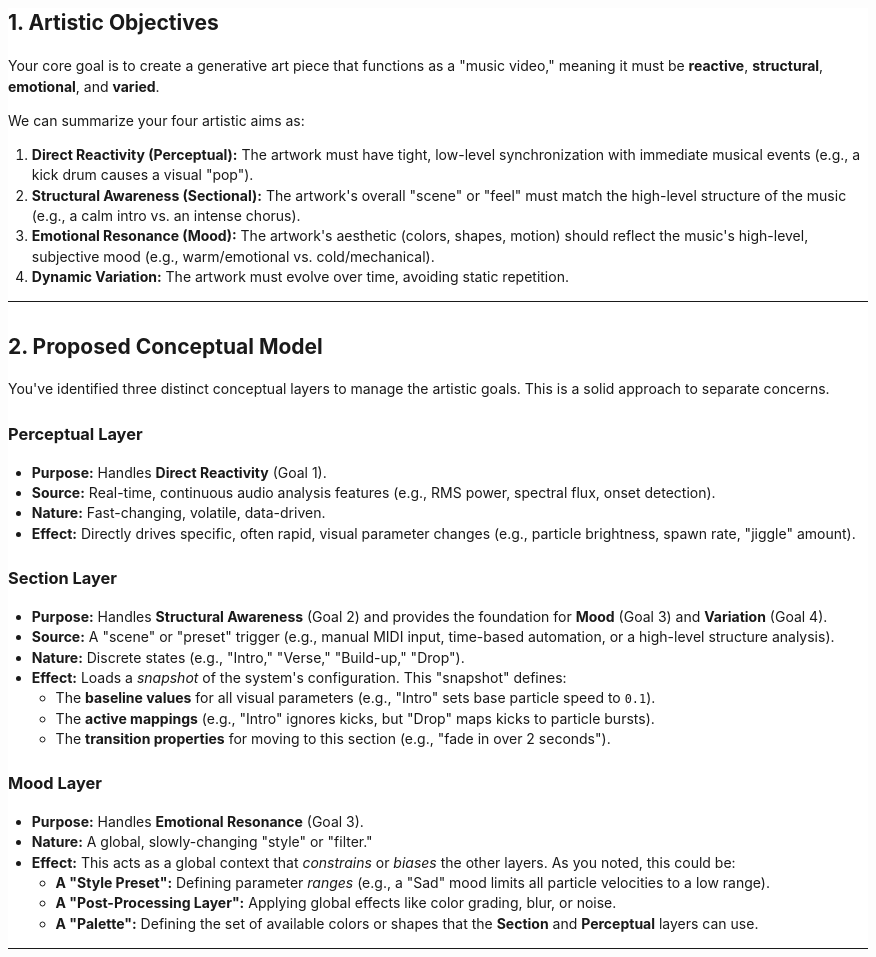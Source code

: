 ## 1. Artistic Objectives

Your core goal is to create a generative art piece that functions as a "music video," meaning it must be **reactive**, **structural**, **emotional**, and **varied**.

We can summarize your four artistic aims as:

1.  **Direct Reactivity (Perceptual):** The artwork must have tight, low-level synchronization with immediate musical events (e.g., a kick drum causes a visual "pop").
2.  **Structural Awareness (Sectional):** The artwork's overall "scene" or "feel" must match the high-level structure of the music (e.g., a calm intro vs. an intense chorus).
3.  **Emotional Resonance (Mood):** The artwork's aesthetic (colors, shapes, motion) should reflect the music's high-level, subjective mood (e.g., warm/emotional vs. cold/mechanical).
4.  **Dynamic Variation:** The artwork must evolve over time, avoiding static repetition.

---

## 2. Proposed Conceptual Model

You've identified three distinct conceptual layers to manage the artistic goals. This is a solid approach to separate concerns.

### Perceptual Layer

- **Purpose:** Handles **Direct Reactivity** (Goal 1).
- **Source:** Real-time, continuous audio analysis features (e.g., RMS power, spectral flux, onset detection).
- **Nature:** Fast-changing, volatile, data-driven.
- **Effect:** Directly drives specific, often rapid, visual parameter changes (e.g., particle brightness, spawn rate, "jiggle" amount).

### Section Layer

- **Purpose:** Handles **Structural Awareness** (Goal 2) and provides the foundation for **Mood** (Goal 3) and **Variation** (Goal 4).
- **Source:** A "scene" or "preset" trigger (e.g., manual MIDI input, time-based automation, or a high-level structure analysis).
- **Nature:** Discrete states (e.g., "Intro," "Verse," "Build-up," "Drop").
- **Effect:** Loads a _snapshot_ of the system's configuration. This "snapshot" defines:
  - The **baseline values** for all visual parameters (e.g., "Intro" sets base particle speed to `0.1`).
  - The **active mappings** (e.g., "Intro" ignores kicks, but "Drop" maps kicks to particle bursts).
  - The **transition properties** for moving to this section (e.g., "fade in over 2 seconds").

### Mood Layer

- **Purpose:** Handles **Emotional Resonance** (Goal 3).
- **Nature:** A global, slowly-changing "style" or "filter."
- **Effect:** This acts as a global context that _constrains_ or _biases_ the other layers. As you noted, this could be:
  - **A "Style Preset":** Defining parameter _ranges_ (e.g., a "Sad" mood limits all particle velocities to a low range).
  - **A "Post-Processing Layer":** Applying global effects like color grading, blur, or noise.
  - **A "Palette":** Defining the set of available colors or shapes that the **Section** and **Perceptual** layers can use.

---